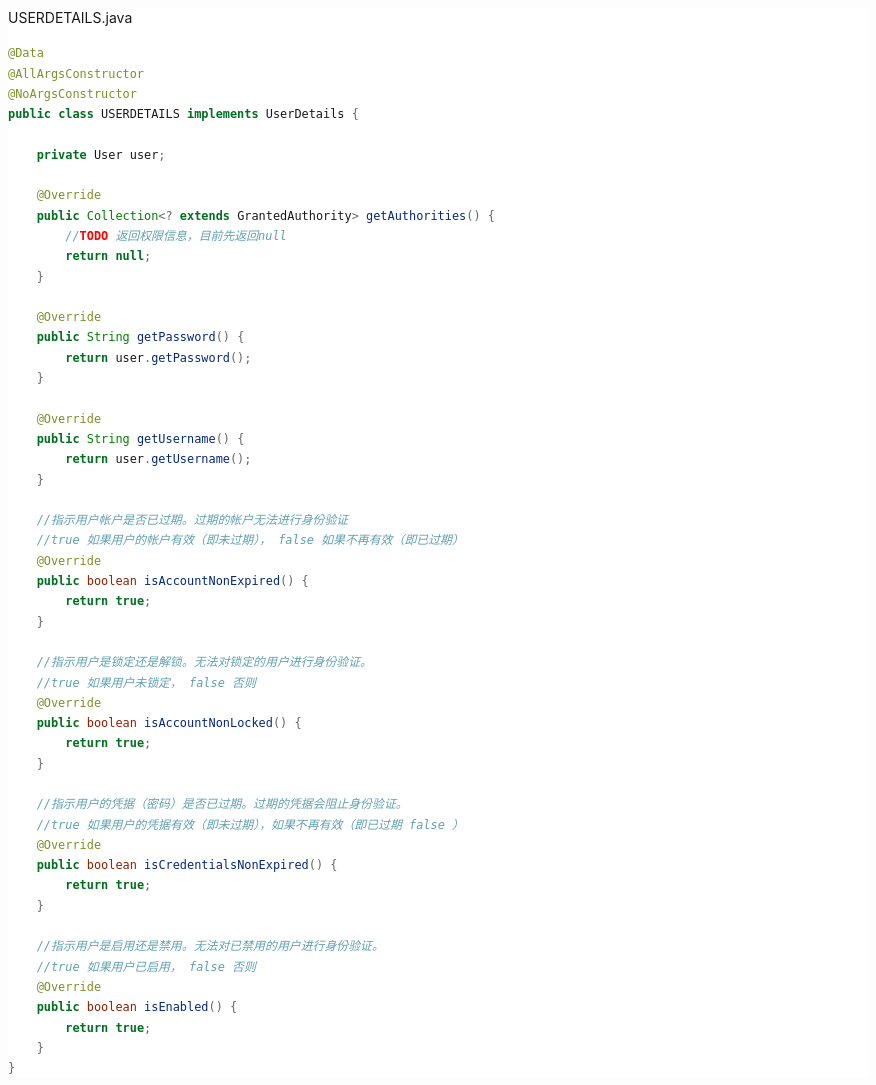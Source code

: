 USERDETAILS.java

```java
@Data
@AllArgsConstructor
@NoArgsConstructor
public class USERDETAILS implements UserDetails {
    
    private User user;
	
    @Override
    public Collection<? extends GrantedAuthority> getAuthorities() {
        //TODO 返回权限信息，目前先返回null
        return null;
    }

    @Override
    public String getPassword() {
        return user.getPassword();
    }

    @Override
    public String getUsername() {
        return user.getUsername();
    }

    //指示用户帐户是否已过期。过期的帐户无法进行身份验证
   	//true 如果用户的帐户有效（即未过期）， false 如果不再有效（即已过期）
    @Override
    public boolean isAccountNonExpired() {
        return true;
    }
    
	//指示用户是锁定还是解锁。无法对锁定的用户进行身份验证。
	//true 如果用户未锁定， false 否则
    @Override
    public boolean isAccountNonLocked() {
        return true;
    }
	
	//指示用户的凭据（密码）是否已过期。过期的凭据会阻止身份验证。
	//true 如果用户的凭据有效（即未过期），如果不再有效（即已过期 false ）
    @Override
    public boolean isCredentialsNonExpired() {
        return true;
    }

	//指示用户是启用还是禁用。无法对已禁用的用户进行身份验证。
	//true 如果用户已启用， false 否则
    @Override
    public boolean isEnabled() {
        return true;
    }
}
```
